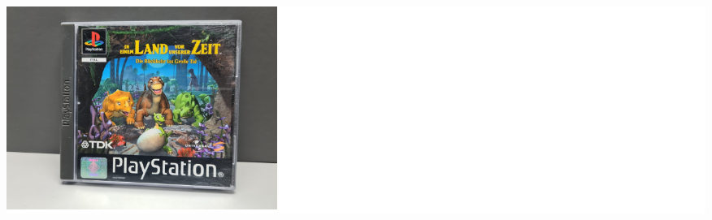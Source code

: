 <div class="item-entry">
  <div class="item-image">
    <a href="/images/media/videogames/returntothegreatvalley-de.jpg" data-lightbox="img" data-title="In einem Land vor unseren Zeit - Die Ruckkehr ins Grosse Tal">
        <div class="img-box">
          <img src="/images/media/videogames/returntothegreatvalley-de.jpg" alt="In einem Land vor unseren Zeit - Die Ruckkehr ins Grosse Tal" style="height:250px; object-fit:cover;" loading="lazy">
        </div>
      </a>
      <a href="/images/media/videogames/returntothegreatvalley-de-disc.jpg" data-lightbox="img" data-title="In einem Land vor unseren Zeit - Die Ruckkehr ins Grosse Tal">
        <div class="img-box">